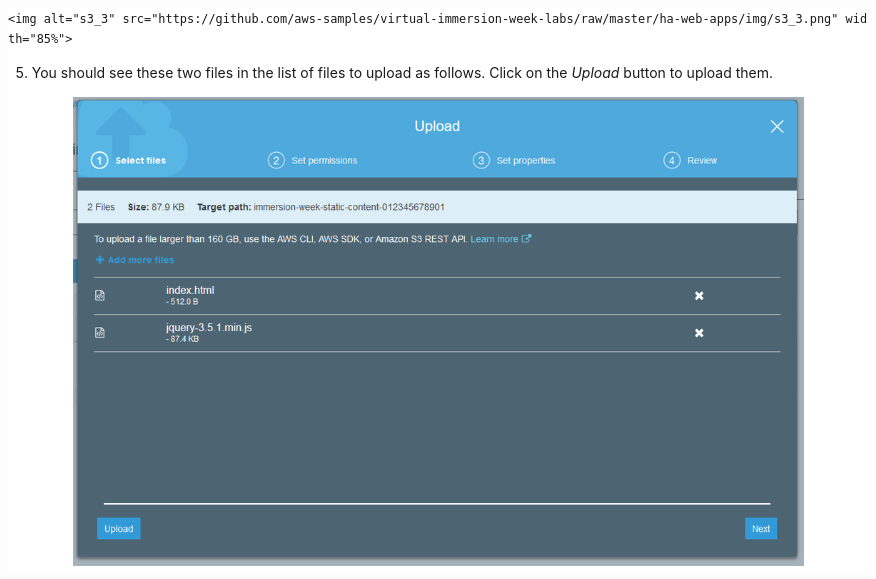     <img alt="s3_3" src="https://github.com/aws-samples/virtual-immersion-week-labs/raw/master/ha-web-apps/img/s3_3.png" width="85%">
</p>

5. You should see these two files in the list of files to upload as follows. Click on the *Upload* button to upload them.

<p align="center">
    <img alt="s3_4" src="https://github.com/aws-samples/virtual-immersion-week-labs/raw/master/ha-web-apps/img/s3_4.png" width="85%">